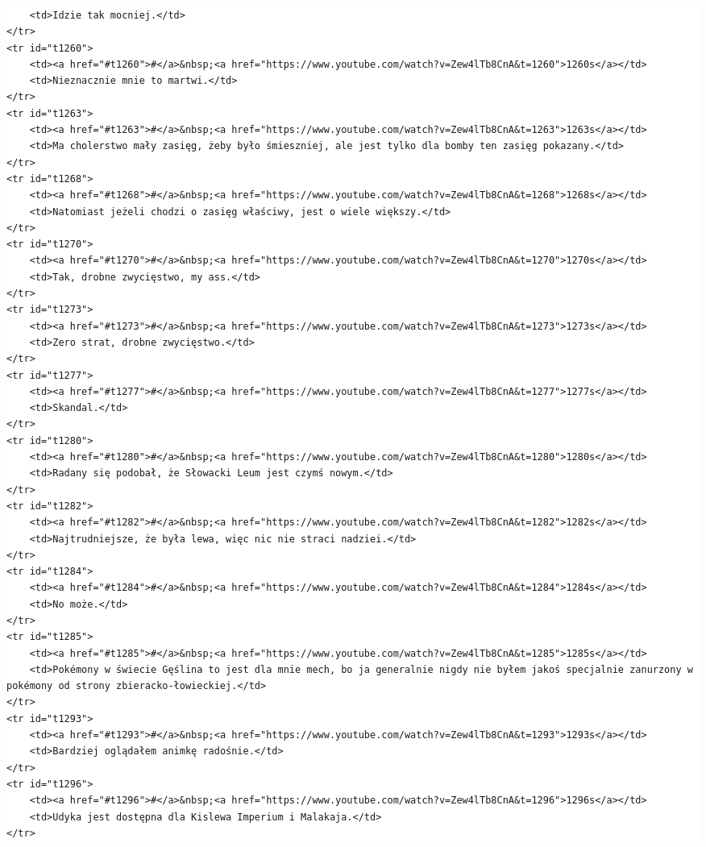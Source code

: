         <td>Idzie tak mocniej.</td>
    </tr>
    <tr id="t1260">
        <td><a href="#t1260">#</a>&nbsp;<a href="https://www.youtube.com/watch?v=Zew4lTb8CnA&t=1260">1260s</a></td>
        <td>Nieznacznie mnie to martwi.</td>
    </tr>
    <tr id="t1263">
        <td><a href="#t1263">#</a>&nbsp;<a href="https://www.youtube.com/watch?v=Zew4lTb8CnA&t=1263">1263s</a></td>
        <td>Ma cholerstwo mały zasięg, żeby było śmieszniej, ale jest tylko dla bomby ten zasięg pokazany.</td>
    </tr>
    <tr id="t1268">
        <td><a href="#t1268">#</a>&nbsp;<a href="https://www.youtube.com/watch?v=Zew4lTb8CnA&t=1268">1268s</a></td>
        <td>Natomiast jeżeli chodzi o zasięg właściwy, jest o wiele większy.</td>
    </tr>
    <tr id="t1270">
        <td><a href="#t1270">#</a>&nbsp;<a href="https://www.youtube.com/watch?v=Zew4lTb8CnA&t=1270">1270s</a></td>
        <td>Tak, drobne zwycięstwo, my ass.</td>
    </tr>
    <tr id="t1273">
        <td><a href="#t1273">#</a>&nbsp;<a href="https://www.youtube.com/watch?v=Zew4lTb8CnA&t=1273">1273s</a></td>
        <td>Zero strat, drobne zwycięstwo.</td>
    </tr>
    <tr id="t1277">
        <td><a href="#t1277">#</a>&nbsp;<a href="https://www.youtube.com/watch?v=Zew4lTb8CnA&t=1277">1277s</a></td>
        <td>Skandal.</td>
    </tr>
    <tr id="t1280">
        <td><a href="#t1280">#</a>&nbsp;<a href="https://www.youtube.com/watch?v=Zew4lTb8CnA&t=1280">1280s</a></td>
        <td>Radany się podobał, że Słowacki Leum jest czymś nowym.</td>
    </tr>
    <tr id="t1282">
        <td><a href="#t1282">#</a>&nbsp;<a href="https://www.youtube.com/watch?v=Zew4lTb8CnA&t=1282">1282s</a></td>
        <td>Najtrudniejsze, że była lewa, więc nic nie straci nadziei.</td>
    </tr>
    <tr id="t1284">
        <td><a href="#t1284">#</a>&nbsp;<a href="https://www.youtube.com/watch?v=Zew4lTb8CnA&t=1284">1284s</a></td>
        <td>No może.</td>
    </tr>
    <tr id="t1285">
        <td><a href="#t1285">#</a>&nbsp;<a href="https://www.youtube.com/watch?v=Zew4lTb8CnA&t=1285">1285s</a></td>
        <td>Pokémony w świecie Gęślina to jest dla mnie mech, bo ja generalnie nigdy nie byłem jakoś specjalnie zanurzony w pokémony od strony zbieracko-łowieckiej.</td>
    </tr>
    <tr id="t1293">
        <td><a href="#t1293">#</a>&nbsp;<a href="https://www.youtube.com/watch?v=Zew4lTb8CnA&t=1293">1293s</a></td>
        <td>Bardziej oglądałem animkę radośnie.</td>
    </tr>
    <tr id="t1296">
        <td><a href="#t1296">#</a>&nbsp;<a href="https://www.youtube.com/watch?v=Zew4lTb8CnA&t=1296">1296s</a></td>
        <td>Udyka jest dostępna dla Kislewa Imperium i Malakaja.</td>
    </tr>